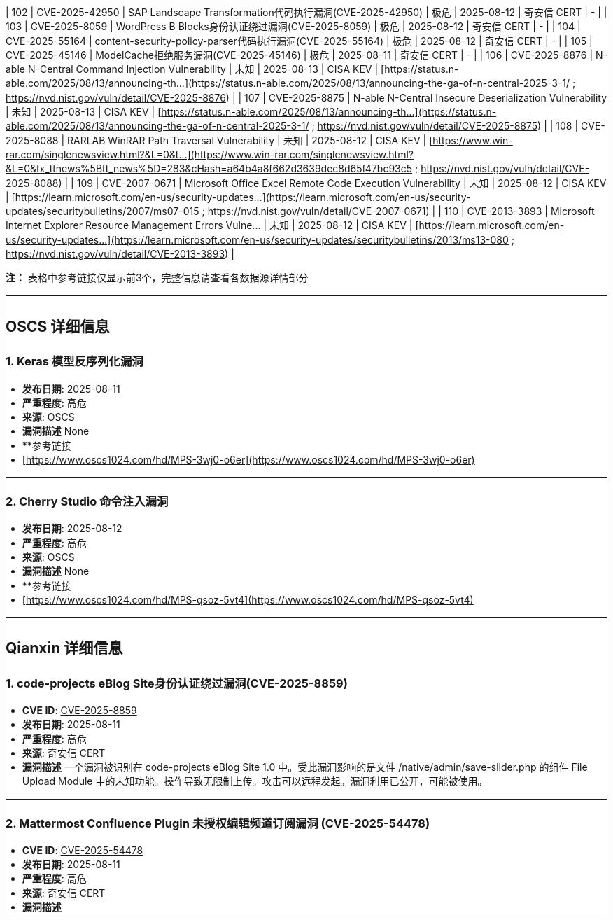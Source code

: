 | 102 | CVE-2025-42950 | SAP Landscape Transformation代码执行漏洞(CVE-2025-42950) | 极危 | 2025-08-12 | 奇安信 CERT | - |
| 103 | CVE-2025-8059 | WordPress B Blocks身份认证绕过漏洞(CVE-2025-8059) | 极危 | 2025-08-12 | 奇安信 CERT | - |
| 104 | CVE-2025-55164 | content-security-policy-parser代码执行漏洞(CVE-2025-55164) | 极危 | 2025-08-12 | 奇安信 CERT | - |
| 105 | CVE-2025-45146 | ModelCache拒绝服务漏洞(CVE-2025-45146) | 极危 | 2025-08-11 | 奇安信 CERT | - |
| 106 | CVE-2025-8876 | N-able N-Central Command Injection Vulnerability | 未知 | 2025-08-13 | CISA KEV | [https://status.n-able.com/2025/08/13/announcing-th...](https://status.n-able.com/2025/08/13/announcing-the-ga-of-n-central-2025-3-1/ ; https://nvd.nist.gov/vuln/detail/CVE-2025-8876) |
| 107 | CVE-2025-8875 | N-able N-Central Insecure Deserialization Vulnerability | 未知 | 2025-08-13 | CISA KEV | [https://status.n-able.com/2025/08/13/announcing-th...](https://status.n-able.com/2025/08/13/announcing-the-ga-of-n-central-2025-3-1/ ; https://nvd.nist.gov/vuln/detail/CVE-2025-8875) |
| 108 | CVE-2025-8088 | RARLAB WinRAR Path Traversal Vulnerability | 未知 | 2025-08-12 | CISA KEV | [https://www.win-rar.com/singlenewsview.html?&L=0&t...](https://www.win-rar.com/singlenewsview.html?&L=0&tx_ttnews%5Btt_news%5D=283&cHash=a64b4a8f662d3639dec8d65f47bc93c5 ; https://nvd.nist.gov/vuln/detail/CVE-2025-8088) |
| 109 | CVE-2007-0671 | Microsoft Office Excel Remote Code Execution Vulnerability | 未知 | 2025-08-12 | CISA KEV | [https://learn.microsoft.com/en-us/security-updates...](https://learn.microsoft.com/en-us/security-updates/securitybulletins/2007/ms07-015 ; https://nvd.nist.gov/vuln/detail/CVE-2007-0671) |
| 110 | CVE-2013-3893 | Microsoft Internet Explorer Resource Management Errors Vulne... | 未知 | 2025-08-12 | CISA KEV | [https://learn.microsoft.com/en-us/security-updates...](https://learn.microsoft.com/en-us/security-updates/securitybulletins/2013/ms13-080 ; https://nvd.nist.gov/vuln/detail/CVE-2013-3893) |


**注：** 表格中参考链接仅显示前3个，完整信息请查看各数据源详情部分

---

## OSCS 详细信息

### 1. Keras 模型反序列化漏洞
- **发布日期**: 2025-08-11
- **严重程度**: 高危
- **来源**: OSCS
- **漏洞描述**
None
- **参考链接
- [https://www.oscs1024.com/hd/MPS-3wj0-o6er](https://www.oscs1024.com/hd/MPS-3wj0-o6er)
---
### 2. Cherry Studio 命令注入漏洞
- **发布日期**: 2025-08-12
- **严重程度**: 高危
- **来源**: OSCS
- **漏洞描述**
None
- **参考链接
- [https://www.oscs1024.com/hd/MPS-qsoz-5vt4](https://www.oscs1024.com/hd/MPS-qsoz-5vt4)
---
## Qianxin 详细信息

### 1. code-projects eBlog Site身份认证绕过漏洞(CVE-2025-8859)
- **CVE ID**: [CVE-2025-8859](https://cve.mitre.org/cgi-bin/cvename.cgi?name=CVE-2025-8859)
- **发布日期**: 2025-08-11
- **严重程度**: 高危
- **来源**: 奇安信 CERT
- **漏洞描述**
一个漏洞被识别在 code-projects eBlog Site 1.0 中。受此漏洞影响的是文件 /native/admin/save-slider.php 的组件 File Upload Module 中的未知功能。操作导致无限制上传。攻击可以远程发起。漏洞利用已公开，可能被使用。
---
### 2. Mattermost Confluence Plugin 未授权编辑频道订阅漏洞 (CVE-2025-54478)
- **CVE ID**: [CVE-2025-54478](https://cve.mitre.org/cgi-bin/cvename.cgi?name=CVE-2025-54478)
- **发布日期**: 2025-08-11
- **严重程度**: 高危
- **来源**: 奇安信 CERT
- **漏洞描述**
